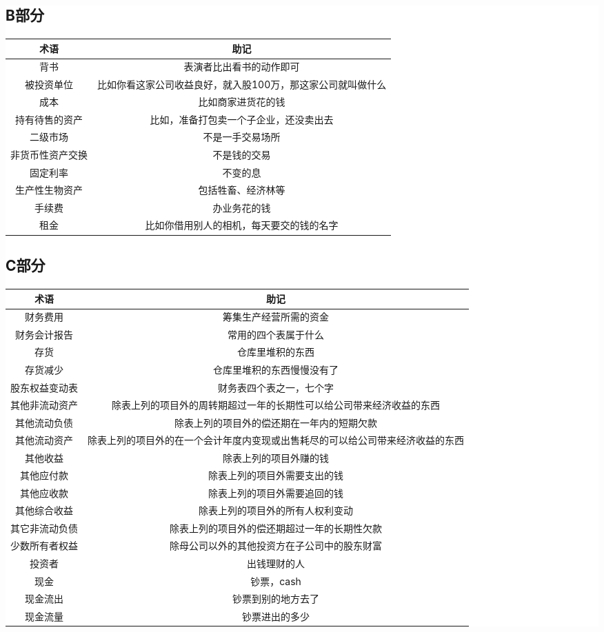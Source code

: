 ## <span id="B">B部分</span>

| 术语 | 助记 |
| :---: | :---: |
| 背书 | 表演者比出看书的动作即可 |
| 被投资单位 | 比如你看这家公司收益良好，就入股100万，那这家公司就叫做什么 |
| 成本 | 比如商家进货花的钱 |
| 持有待售的资产 | 比如，准备打包卖一个子企业，还没卖出去 |
| 二级市场 | 不是一手交易场所 |
| 非货币性资产交换 | 不是钱的交易 |
| 固定利率 | 不变的息 |
| 生产性生物资产 | 包括牲畜、经济林等 |
| 手续费 | 办业务花的钱 |
| 租金 | 比如你借用别人的相机，每天要交的钱的名字 |

## <span id="C">C部分</span>

| 术语 | 助记 |
| :---: | :---: |
| 财务费用 | 筹集生产经营所需的资金 |
| 财务会计报告 | 常用的四个表属于什么 |
| 存货 | 仓库里堆积的东西 |
| 存货减少 | 仓库里堆积的东西慢慢没有了 |
| 股东权益变动表 | 财务表四个表之一，七个字 |
| 其他非流动资产 | 除表上列的项目外的周转期超过一年的长期性可以给公司带来经济收益的东西 |
| 其他流动负债 | 除表上列的项目外的偿还期在一年内的短期欠款 |
| 其他流动资产 | 除表上列的项目外的在一个会计年度内变现或出售耗尽的可以给公司带来经济收益的东西 |
| 其他收益 | 除表上列的项目外赚的钱 |
| 其他应付款 | 除表上列的项目外需要支出的钱 |
| 其他应收款 | 除表上列的项目外需要追回的钱 |
| 其他综合收益 | 除表上列的项目外的所有人权利变动 |
| 其它非流动负债 | 除表上列的项目外的偿还期超过一年的长期性欠款 |
| 少数所有者权益 | 除母公司以外的其他投资方在子公司中的股东财富 |
| 投资者 | 出钱理财的人 |
| 现金 | 钞票，cash |
| 现金流出 | 钞票到别的地方去了 |
| 现金流量 | 钞票进出的多少 |
